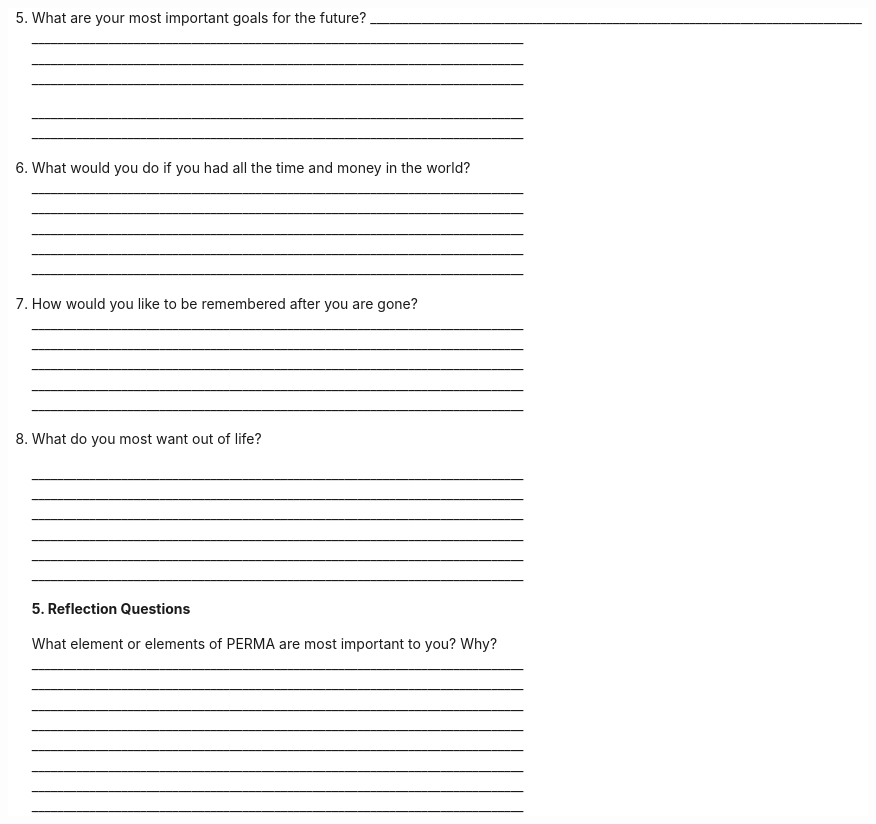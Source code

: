 5. What are your most important goals for the future? \_\_\_\_\_\_\_\_\_\_\_\_\_\_\_\_\_\_\_\_\_\_\_\_\_\_\_\_\_\_\_\_\_\_\_\_\_\_\_\_\_\_\_\_\_\_\_\_\_\_\_\_\_\_\_\_\_\_\_\_\_\_\_\_\_\_\_\_\_\_\_\_\_\_\_\_\_ \_\_\_\_\_\_\_\_\_\_\_\_\_\_\_\_\_\_\_\_\_\_\_\_\_\_\_\_\_\_\_\_\_\_\_\_\_\_\_\_\_\_\_\_\_\_\_\_\_\_\_\_\_\_\_\_\_\_\_\_\_\_\_\_\_\_\_\_\_\_\_\_\_\_\_\_\_ \_\_\_\_\_\_\_\_\_\_\_\_\_\_\_\_\_\_\_\_\_\_\_\_\_\_\_\_\_\_\_\_\_\_\_\_\_\_\_\_\_\_\_\_\_\_\_\_\_\_\_\_\_\_\_\_\_\_\_\_\_\_\_\_\_\_\_\_\_\_\_\_\_\_\_\_\_ \_\_\_\_\_\_\_\_\_\_\_\_\_\_\_\_\_\_\_\_\_\_\_\_\_\_\_\_\_\_\_\_\_\_\_\_\_\_\_\_\_\_\_\_\_\_\_\_\_\_\_\_\_\_\_\_\_\_\_\_\_\_\_\_\_\_\_\_\_\_\_\_\_\_\_\_\_ 

   \_\_\_\_\_\_\_\_\_\_\_\_\_\_\_\_\_\_\_\_\_\_\_\_\_\_\_\_\_\_\_\_\_\_\_\_\_\_\_\_\_\_\_\_\_\_\_\_\_\_\_\_\_\_\_\_\_\_\_\_\_\_\_\_\_\_\_\_\_\_\_\_\_\_\_\_\_ \_\_\_\_\_\_\_\_\_\_\_\_\_\_\_\_\_\_\_\_\_\_\_\_\_\_\_\_\_\_\_\_\_\_\_\_\_\_\_\_\_\_\_\_\_\_\_\_\_\_\_\_\_\_\_\_\_\_\_\_\_\_\_\_\_\_\_\_\_\_\_\_\_\_\_\_\_ 

8. What would you do if you had all the time and money in the world? \_\_\_\_\_\_\_\_\_\_\_\_\_\_\_\_\_\_\_\_\_\_\_\_\_\_\_\_\_\_\_\_\_\_\_\_\_\_\_\_\_\_\_\_\_\_\_\_\_\_\_\_\_\_\_\_\_\_\_\_\_\_\_\_\_\_\_\_\_\_\_\_\_\_\_\_\_ \_\_\_\_\_\_\_\_\_\_\_\_\_\_\_\_\_\_\_\_\_\_\_\_\_\_\_\_\_\_\_\_\_\_\_\_\_\_\_\_\_\_\_\_\_\_\_\_\_\_\_\_\_\_\_\_\_\_\_\_\_\_\_\_\_\_\_\_\_\_\_\_\_\_\_\_\_ \_\_\_\_\_\_\_\_\_\_\_\_\_\_\_\_\_\_\_\_\_\_\_\_\_\_\_\_\_\_\_\_\_\_\_\_\_\_\_\_\_\_\_\_\_\_\_\_\_\_\_\_\_\_\_\_\_\_\_\_\_\_\_\_\_\_\_\_\_\_\_\_\_\_\_\_\_ \_\_\_\_\_\_\_\_\_\_\_\_\_\_\_\_\_\_\_\_\_\_\_\_\_\_\_\_\_\_\_\_\_\_\_\_\_\_\_\_\_\_\_\_\_\_\_\_\_\_\_\_\_\_\_\_\_\_\_\_\_\_\_\_\_\_\_\_\_\_\_\_\_\_\_\_\_ \_\_\_\_\_\_\_\_\_\_\_\_\_\_\_\_\_\_\_\_\_\_\_\_\_\_\_\_\_\_\_\_\_\_\_\_\_\_\_\_\_\_\_\_\_\_\_\_\_\_\_\_\_\_\_\_\_\_\_\_\_\_\_\_\_\_\_\_\_\_\_\_\_\_\_\_\_ 
8. How would you like to be remembered after you are gone? \_\_\_\_\_\_\_\_\_\_\_\_\_\_\_\_\_\_\_\_\_\_\_\_\_\_\_\_\_\_\_\_\_\_\_\_\_\_\_\_\_\_\_\_\_\_\_\_\_\_\_\_\_\_\_\_\_\_\_\_\_\_\_\_\_\_\_\_\_\_\_\_\_\_\_\_\_ \_\_\_\_\_\_\_\_\_\_\_\_\_\_\_\_\_\_\_\_\_\_\_\_\_\_\_\_\_\_\_\_\_\_\_\_\_\_\_\_\_\_\_\_\_\_\_\_\_\_\_\_\_\_\_\_\_\_\_\_\_\_\_\_\_\_\_\_\_\_\_\_\_\_\_\_\_ \_\_\_\_\_\_\_\_\_\_\_\_\_\_\_\_\_\_\_\_\_\_\_\_\_\_\_\_\_\_\_\_\_\_\_\_\_\_\_\_\_\_\_\_\_\_\_\_\_\_\_\_\_\_\_\_\_\_\_\_\_\_\_\_\_\_\_\_\_\_\_\_\_\_\_\_\_ \_\_\_\_\_\_\_\_\_\_\_\_\_\_\_\_\_\_\_\_\_\_\_\_\_\_\_\_\_\_\_\_\_\_\_\_\_\_\_\_\_\_\_\_\_\_\_\_\_\_\_\_\_\_\_\_\_\_\_\_\_\_\_\_\_\_\_\_\_\_\_\_\_\_\_\_\_ \_\_\_\_\_\_\_\_\_\_\_\_\_\_\_\_\_\_\_\_\_\_\_\_\_\_\_\_\_\_\_\_\_\_\_\_\_\_\_\_\_\_\_\_\_\_\_\_\_\_\_\_\_\_\_\_\_\_\_\_\_\_\_\_\_\_\_\_\_\_\_\_\_\_\_\_\_ 
8. What do you most want out of life? 

   \_\_\_\_\_\_\_\_\_\_\_\_\_\_\_\_\_\_\_\_\_\_\_\_\_\_\_\_\_\_\_\_\_\_\_\_\_\_\_\_\_\_\_\_\_\_\_\_\_\_\_\_\_\_\_\_\_\_\_\_\_\_\_\_\_\_\_\_\_\_\_\_\_\_\_\_\_ \_\_\_\_\_\_\_\_\_\_\_\_\_\_\_\_\_\_\_\_\_\_\_\_\_\_\_\_\_\_\_\_\_\_\_\_\_\_\_\_\_\_\_\_\_\_\_\_\_\_\_\_\_\_\_\_\_\_\_\_\_\_\_\_\_\_\_\_\_\_\_\_\_\_\_\_\_ \_\_\_\_\_\_\_\_\_\_\_\_\_\_\_\_\_\_\_\_\_\_\_\_\_\_\_\_\_\_\_\_\_\_\_\_\_\_\_\_\_\_\_\_\_\_\_\_\_\_\_\_\_\_\_\_\_\_\_\_\_\_\_\_\_\_\_\_\_\_\_\_\_\_\_\_\_ \_\_\_\_\_\_\_\_\_\_\_\_\_\_\_\_\_\_\_\_\_\_\_\_\_\_\_\_\_\_\_\_\_\_\_\_\_\_\_\_\_\_\_\_\_\_\_\_\_\_\_\_\_\_\_\_\_\_\_\_\_\_\_\_\_\_\_\_\_\_\_\_\_\_\_\_\_ \_\_\_\_\_\_\_\_\_\_\_\_\_\_\_\_\_\_\_\_\_\_\_\_\_\_\_\_\_\_\_\_\_\_\_\_\_\_\_\_\_\_\_\_\_\_\_\_\_\_\_\_\_\_\_\_\_\_\_\_\_\_\_\_\_\_\_\_\_\_\_\_\_\_\_\_\_ \_\_\_\_\_\_\_\_\_\_\_\_\_\_\_\_\_\_\_\_\_\_\_\_\_\_\_\_\_\_\_\_\_\_\_\_\_\_\_\_\_\_\_\_\_\_\_\_\_\_\_\_\_\_\_\_\_\_\_\_\_\_\_\_\_\_\_\_\_\_\_\_\_\_\_\_\_ 

   **5. Reflection Questions** 

   What element or elements of PERMA are most important to you? Why? \_\_\_\_\_\_\_\_\_\_\_\_\_\_\_\_\_\_\_\_\_\_\_\_\_\_\_\_\_\_\_\_\_\_\_\_\_\_\_\_\_\_\_\_\_\_\_\_\_\_\_\_\_\_\_\_\_\_\_\_\_\_\_\_\_\_\_\_\_\_\_\_\_\_\_\_\_ \_\_\_\_\_\_\_\_\_\_\_\_\_\_\_\_\_\_\_\_\_\_\_\_\_\_\_\_\_\_\_\_\_\_\_\_\_\_\_\_\_\_\_\_\_\_\_\_\_\_\_\_\_\_\_\_\_\_\_\_\_\_\_\_\_\_\_\_\_\_\_\_\_\_\_\_\_ \_\_\_\_\_\_\_\_\_\_\_\_\_\_\_\_\_\_\_\_\_\_\_\_\_\_\_\_\_\_\_\_\_\_\_\_\_\_\_\_\_\_\_\_\_\_\_\_\_\_\_\_\_\_\_\_\_\_\_\_\_\_\_\_\_\_\_\_\_\_\_\_\_\_\_\_\_ \_\_\_\_\_\_\_\_\_\_\_\_\_\_\_\_\_\_\_\_\_\_\_\_\_\_\_\_\_\_\_\_\_\_\_\_\_\_\_\_\_\_\_\_\_\_\_\_\_\_\_\_\_\_\_\_\_\_\_\_\_\_\_\_\_\_\_\_\_\_\_\_\_\_\_\_\_ \_\_\_\_\_\_\_\_\_\_\_\_\_\_\_\_\_\_\_\_\_\_\_\_\_\_\_\_\_\_\_\_\_\_\_\_\_\_\_\_\_\_\_\_\_\_\_\_\_\_\_\_\_\_\_\_\_\_\_\_\_\_\_\_\_\_\_\_\_\_\_\_\_\_\_\_\_ \_\_\_\_\_\_\_\_\_\_\_\_\_\_\_\_\_\_\_\_\_\_\_\_\_\_\_\_\_\_\_\_\_\_\_\_\_\_\_\_\_\_\_\_\_\_\_\_\_\_\_\_\_\_\_\_\_\_\_\_\_\_\_\_\_\_\_\_\_\_\_\_\_\_\_\_\_ \_\_\_\_\_\_\_\_\_\_\_\_\_\_\_\_\_\_\_\_\_\_\_\_\_\_\_\_\_\_\_\_\_\_\_\_\_\_\_\_\_\_\_\_\_\_\_\_\_\_\_\_\_\_\_\_\_\_\_\_\_\_\_\_\_\_\_\_\_\_\_\_\_\_\_\_\_ \_\_\_\_\_\_\_\_\_\_\_\_\_\_\_\_\_\_\_\_\_\_\_\_\_\_\_\_\_\_\_\_\_\_\_\_\_\_\_\_\_\_\_\_\_\_\_\_\_\_\_\_\_\_\_\_\_\_\_\_\_\_\_\_\_\_\_\_\_\_\_\_\_\_\_\_\_ 
